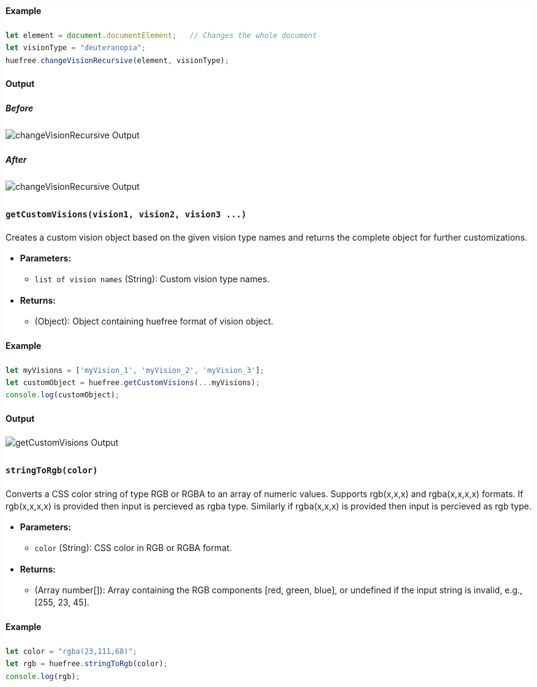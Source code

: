 #### Example

```javascript
let element = document.documentElement;   // Changes the whole document
let visionType = "deuteranopia";
huefree.changeVisionRecursive(element, visionType);
```

#### Output
##### Before
![changeVisionRecursive Output](https://github.com/piyushk77/HueFree/blob/main/resources/images/method_outputs/changeVisionRecursive1.png?raw=true)
##### After
![changeVisionRecursive Output](https://github.com/piyushk77/HueFree/blob/main/resources/images/method_outputs/changeVisionRecursive2.png?raw=true)

### `getCustomVisions(vision1, vision2, vision3 ...)`

Creates a custom vision object based on the given vision type names and returns the complete object for further customizations.

- **Parameters:**
  - `list of vision names` (String): Custom vision type names.

- **Returns:**
  - (Object): Object containing huefree format of vision object.

#### Example

```javascript
let myVisions = ['myVision_1', 'myVision_2', 'myVision_3'];
let customObject = huefree.getCustomVisions(...myVisions);
console.log(customObject);
```

#### Output

![getCustomVisions Output](https://github.com/piyushk77/HueFree/blob/main/resources/images/method_outputs/getCustomVisions.png?raw=true)

### `stringToRgb(color)`

Converts a CSS color string of type RGB or RGBA to an array of numeric values. Supports rgb(x,x,x) and rgba(x,x,x,x) formats. If rgb(x,x,x,x) is provided then input is percieved as rgba type. Similarly if rgba(x,x,x) is provided then input is percieved as rgb type.

- **Parameters:**
  - `color` (String): CSS color in RGB or RGBA format.

- **Returns:**
  - (Array number[]): Array containing the RGB components [red, green, blue], or undefined if the input string is invalid, e.g., [255, 23, 45].

#### Example

```javascript
let color = "rgba(23,111,68)";
let rgb = huefree.stringToRgb(color);
console.log(rgb);
```
